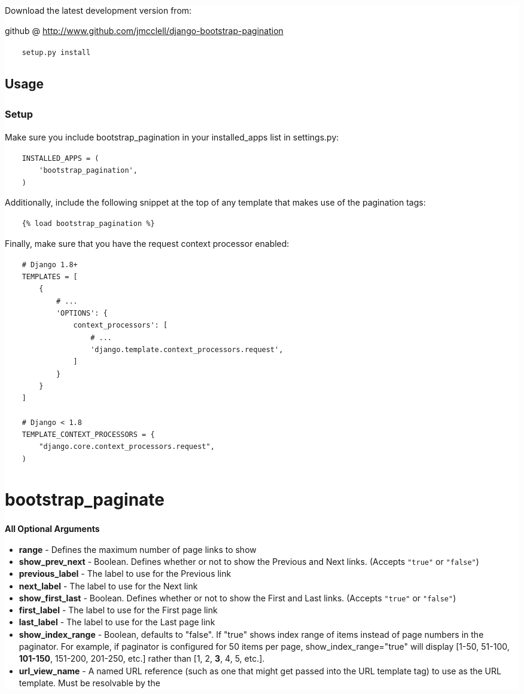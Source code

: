 Download the latest development version from:

github @ http://www.github.com/jmcclell/django-bootstrap-pagination

```
    setup.py install
```

## Usage

### Setup

Make sure you include bootstrap_pagination in your installed_apps list in settings.py:

```
    INSTALLED_APPS = (
        'bootstrap_pagination',
    )
```

Additionally, include the following snippet at the top of any template that makes use of
the pagination tags:

```
    {% load bootstrap_pagination %}
```

Finally, make sure that you have the request context processor enabled:

```
    # Django 1.8+
    TEMPLATES = [
        {
            # ...
            'OPTIONS': {
                context_processors': [
                    # ...
                    'django.template.context_processors.request',
                ]
            }
        }
    ]

    # Django < 1.8
    TEMPLATE_CONTEXT_PROCESSORS = {
        "django.core.context_processors.request",
    )
```

# bootstrap_paginate

**All Optional Arguments**

- **range** - Defines the maximum number of page links to show
- **show_prev_next** - Boolean. Defines whether or not to show the Previous and Next
                       links. (Accepts `"true"` or `"false"`)
- **previous_label** - The label to use for the Previous link
- **next_label** - The label to use for the Next link
- **show_first_last** - Boolean. Defines whether or not to show the First and Last links.
                       (Accepts `"true"` or `"false"`)
- **first_label** - The label to use for the First page link
- **last_label** - The label to use for the Last page link
- **show_index_range** - Boolean, defaults to "false". If "true" shows index range of items instead of page numbers in the paginator. For example, if paginator is configured for 50 items per page, show_index_range="true" will display [1-50, 51-100, **101-150**, 151-200, 201-250, etc.] rather than [1, 2, **3**, 4, 5, etc.].
- **url_view_name** - A named URL reference (such as one that might get passed into the URL
                      template tag) to use as the URL template. Must be resolvable by the